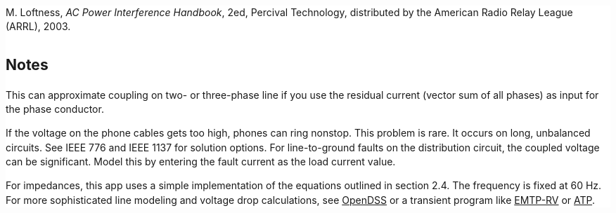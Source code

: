 M. Loftness, *AC Power Interference Handbook*, 2ed, Percival
Technology, distributed by the American Radio Relay League (ARRL),
2003.


## Notes

This can approximate coupling on two- or three-phase line if you use
the residual current (vector sum of all phases) as input for the phase
conductor.

If the voltage on the phone cables gets too high, phones can ring
nonstop. This problem is rare. It occurs on long, unbalanced circuits.
See IEEE 776 and IEEE 1137 for solution options. For line-to-ground
faults on the distribution circuit, the coupled voltage can be
significant. Model this by entering the fault current as the
load current value.

For impedances, this app uses a simple implementation of the equations
outlined in section 2.4. The frequency is fixed at 60 Hz. For more
sophisticated line modeling and voltage drop calculations, see
[OpenDSS](http://www.smartgrid.epri.com/SimulationTool.aspx) or a
transient program like [EMTP-RV](http://emtp.com) or
[ATP](http://emtp.org).
